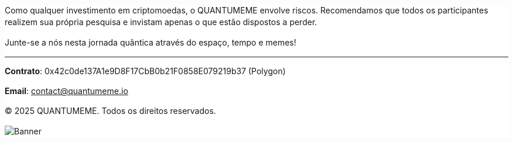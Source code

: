Como qualquer investimento em criptomoedas, o QUANTUMEME envolve riscos. Recomendamos que todos os participantes realizem sua própria pesquisa e invistam apenas o que estão dispostos a perder.

Junte-se a nós nesta jornada quântica através do espaço, tempo e memes!

---

**Contrato**: 0x42c0de137A1e9D8F17CbB0b21F0858E079219b37 (Polygon)

**Email**: contact@quantumeme.io

© 2025 QUANTUMEME. Todos os direitos reservados.

![Banner](/home/ubuntu/quantumeme_website/src/assets/social_banner.png)
